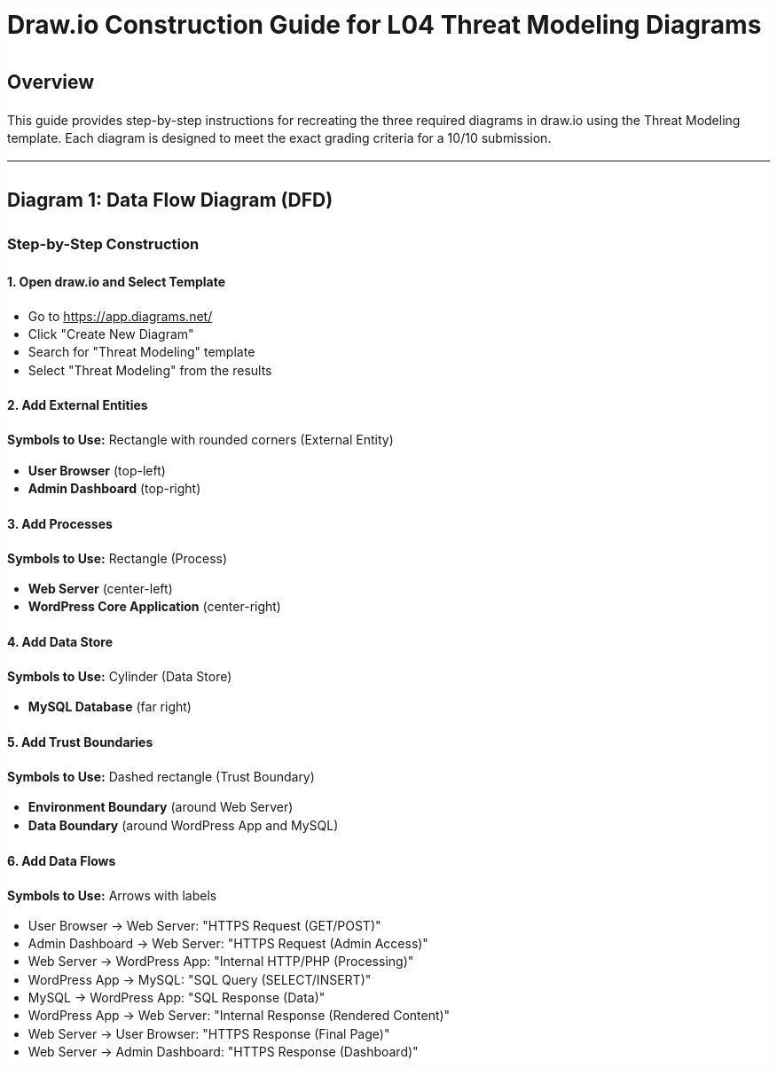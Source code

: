 # Draw.io Construction Guide for L04 Threat Modeling Diagrams

## Overview
This guide provides step-by-step instructions for recreating the three required diagrams in draw.io using the Threat Modeling template. Each diagram is designed to meet the exact grading criteria for a 10/10 submission.

---

## Diagram 1: Data Flow Diagram (DFD)

### Step-by-Step Construction

#### 1. Open draw.io and Select Template
- Go to https://app.diagrams.net/
- Click "Create New Diagram"
- Search for "Threat Modeling" template
- Select "Threat Modeling" from the results

#### 2. Add External Entities
**Symbols to Use:** Rectangle with rounded corners (External Entity)
- **User Browser** (top-left)
- **Admin Dashboard** (top-right)

#### 3. Add Processes
**Symbols to Use:** Rectangle (Process)
- **Web Server** (center-left)
- **WordPress Core Application** (center-right)

#### 4. Add Data Store
**Symbols to Use:** Cylinder (Data Store)
- **MySQL Database** (far right)

#### 5. Add Trust Boundaries
**Symbols to Use:** Dashed rectangle (Trust Boundary)
- **Environment Boundary** (around Web Server)
- **Data Boundary** (around WordPress App and MySQL)

#### 6. Add Data Flows
**Symbols to Use:** Arrows with labels
- User Browser → Web Server: "HTTPS Request (GET/POST)"
- Admin Dashboard → Web Server: "HTTPS Request (Admin Access)"
- Web Server → WordPress App: "Internal HTTP/PHP (Processing)"
- WordPress App → MySQL: "SQL Query (SELECT/INSERT)"
- MySQL → WordPress App: "SQL Response (Data)"
- WordPress App → Web Server: "Internal Response (Rendered Content)"
- Web Server → User Browser: "HTTPS Response (Final Page)"
- Web Server → Admin Dashboard: "HTTPS Response (Dashboard)"
